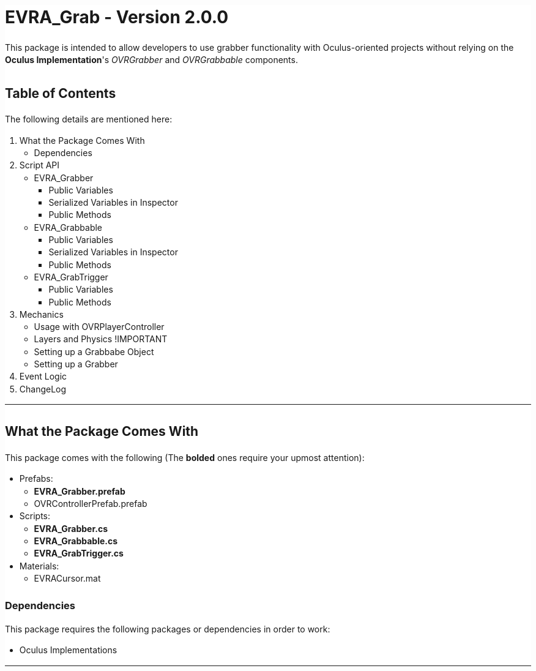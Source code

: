 # EVRA_Grab - Version 2.0.0

This package is intended to allow developers to use grabber functionality with Oculus-oriented projects without relying on the __Oculus Implementation__'s _OVRGrabber_ and _OVRGrabbable_ components.

## Table of Contents

The following details are mentioned here:
1. What the Package Comes With
    * Dependencies
2. Script API
    * EVRA_Grabber
        * Public Variables
        * Serialized Variables in Inspector
        * Public Methods
    * EVRA_Grabbable
        * Public Variables
        * Serialized Variables in Inspector
        * Public Methods
    * EVRA_GrabTrigger
        * Public Variables
        * Public Methods
3. Mechanics
    * Usage with OVRPlayerController
    * Layers and Physics !IMPORTANT
    * Setting up a Grabbabe Object
    * Setting up a Grabber
4. Event Logic
5. ChangeLog

---

## What the Package Comes With

This package comes with the following (The __bolded__ ones require your upmost attention):
* Prefabs:
    * __EVRA_Grabber.prefab__
    * OVRControllerPrefab.prefab
* Scripts:
    * __EVRA_Grabber.cs__
    * __EVRA_Grabbable.cs__
    * __EVRA_GrabTrigger.cs__
* Materials:
    * EVRACursor.mat

### Dependencies
This package requires the following packages or dependencies in order to work:
* Oculus Implementations

---
